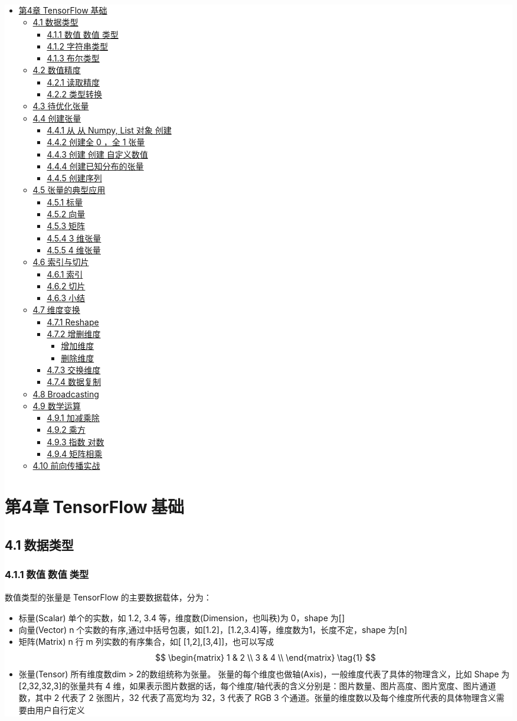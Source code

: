 

- [第4章 TensorFlow 基础](#第4章-tensorflow-基础)
  - [4.1 数据类型](#41-数据类型)
    - [4.1.1 数值 数值 类型](#411-数值-数值-类型)
    - [4.1.2 字符串类型](#412-字符串类型)
    - [4.1.3 布尔类型](#413-布尔类型)
  - [4.2 数值精度](#42-数值精度)
    - [4.2.1 读取精度](#421-读取精度)
    - [4.2.2 类型转换](#422-类型转换)
  - [4.3 待优化张量](#43-待优化张量)
  - [4.4 创建张量](#44-创建张量)
    - [4.4.1 从 从 Numpy, List 对象 创建](#441-从-从-numpy-list-对象-创建)
    - [4.4.2 创建全 0 ，全 1 张量](#442-创建全-0-全-1-张量)
    - [4.4.3 创建 创建 自定义数值](#443-创建-创建-自定义数值)
    - [4.4.4 创建已知分布的张量](#444-创建已知分布的张量)
    - [4.4.5 创建序列](#445-创建序列)
  - [4.5 张量的典型应用](#45-张量的典型应用)
    - [4.5.1 标量](#451-标量)
    - [4.5.2 向量](#452-向量)
    - [4.5.3 矩阵](#453-矩阵)
    - [4.5.4 3 维张量](#454-3-维张量)
    - [4.5.5 4 维张量](#455-4-维张量)
  - [4.6 索引与切片](#46-索引与切片)
    - [4.6.1 索引](#461-索引)
    - [4.6.2 切片](#462-切片)
    - [4.6.3 小结](#463-小结)
  - [4.7 维度变换](#47-维度变换)
    - [4.7.1 Reshape](#471-reshape)
    - [4.7.2 增删维度](#472-增删维度)
      - [增加维度](#增加维度)
      - [删除维度](#删除维度)
    - [4.7.3 交换维度](#473-交换维度)
    - [4.7.4 数据复制](#474-数据复制)
  - [4.8 Broadcasting](#48-broadcasting)
  - [4.9 数学运算](#49-数学运算)
    - [4.9.1 加减乘除](#491-加减乘除)
    - [4.9.2 乘方](#492-乘方)
    - [4.9.3 指数 对数](#493-指数-对数)
    - [4.9.4 矩阵相乘](#494-矩阵相乘)
  - [4.10 前向传播实战](#410-前向传播实战)


# 第4章 TensorFlow 基础
## 4.1 数据类型
### 4.1.1 数值 数值 类型
数值类型的张量是 TensorFlow 的主要数据载体，分为：
* 标量(Scalar) 单个的实数，如 1.2, 3.4 等，维度数(Dimension，也叫秩)为 0，shape 为[]
* 向量(Vector) n 个实数的有序,通过中括号包裹，如[1.2]，[1.2,3.4]等，维度数为1，长度不定，shape 为[n]
* 矩阵(Matrix) n 行 m 列实数的有序集合，如[ [1,2],[3,4]]，也可以写成 
$$
\begin{matrix}
1 & 2  \\
3 & 4 \\
\end{matrix} \tag{1}
$$
* 张量(Tensor) 所有维度数dim > 2的数组统称为张量。
 张量的每个维度也做轴(Axis)，一般维度代表了具体的物理含义，比如 Shape 为[2,32,32,3]的张量共有 4 维，如果表示图片数据的话，每个维度/轴代表的含义分别是：图片数量、图片高度、图片宽度、图片通道数，其中 2 代表了 2 张图片，32 代表了高宽均为 32，3 代表了 RGB 3 个通道。张量的维度数以及每个维度所代表的具体物理含义需要由用户自行定义
 
